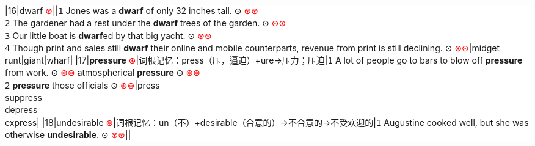 |16|<font onclick="show('[dwɔːf]')" onclick="show('[dwɔːf]')">dwarf</font> <font onmouseover="javascript:read('DWARF','[dwɔːf]')" onClick="javascript:read('DWARF','[dwɔːf]')" style="color: rgb(255,0,0)">⊛</font>||<kbd onclick="show('n. 矮子，侏儒')" onmouseover="show('n. 矮子，侏儒')">1</kbd> Jones was a **dwarf** of only 32 inches tall. <font title="琼斯长得很矮，只有32英寸高。" onclick="show('琼斯长得很矮，只有32英寸高。')" onmouseover="show('琼斯长得很矮，只有32英寸高。')">⊙</font> <font onmouseover="javascript:read(' Jones was a dwarf of only 32 inches tall. ','琼斯长得很矮，只有32英寸高。')" onClick="javascript:read(' Jones was a dwarf of only 32 inches tall. ','琼斯长得很矮，只有32英寸高。')" style="color: rgb(255,0,0)">⊛⊛</font><br /><kbd onclick="show('a. 矮小的；发育不全的')" onmouseover="show('a. 矮小的；发育不全的')">2</kbd> The gardener had a rest under the **dwarf** trees of the garden. <font title="园丁在花园里的矮树下休息了一会儿。" onclick="show('园丁在花园里的矮树下休息了一会儿。')" onmouseover="show('园丁在花园里的矮树下休息了一会儿。')">⊙</font> <font onmouseover="javascript:read(' The gardener had a rest under the dwarf trees of the garden. ','园丁在花园里的矮树下休息了一会儿。')" onClick="javascript:read(' The gardener had a rest under the dwarf trees of the garden. ','园丁在花园里的矮树下休息了一会儿。')" style="color: rgb(255,0,0)">⊛⊛</font><br /><kbd onclick="show('vt. ① （由于对比）使显得矮小')" onmouseover="show('vt. ① （由于对比）使显得矮小')">3</kbd> Our little boat is **dwarf**ed by that big yacht. <font title="我们的小船和那艘大游艇比起来显得很小。" onclick="show('我们的小船和那艘大游艇比起来显得很小。')" onmouseover="show('我们的小船和那艘大游艇比起来显得很小。')">⊙</font> <font onmouseover="javascript:read(' Our little boat is dwarfed by that big yacht. ','我们的小船和那艘大游艇比起来显得很小。')" onClick="javascript:read(' Our little boat is dwarfed by that big yacht. ','我们的小船和那艘大游艇比起来显得很小。')" style="color: rgb(255,0,0)">⊛⊛</font><br /><kbd onclick="show('② 使相形见绌')" onmouseover="show('② 使相形见绌')">4</kbd> Though print and sales still **dwarf** their online and mobile counterparts, revenue from print is still declining. <font title="尽管印刷版报纸上的广告销售收入仍然使在线媒体和移动端媒体相形见绌，但印刷版报纸的收益仍在不断下滑。" onclick="show('尽管印刷版报纸上的广告销售收入仍然使在线媒体和移动端媒体相形见绌，但印刷版报纸的收益仍在不断下滑。')" onmouseover="show('尽管印刷版报纸上的广告销售收入仍然使在线媒体和移动端媒体相形见绌，但印刷版报纸的收益仍在不断下滑。')">⊙</font> <font onmouseover="javascript:read(' Though print and sales still dwarf their online and mobile counterparts, revenue from print is still declining. ','尽管印刷版报纸上的广告销售收入仍然使在线媒体和移动端媒体相形见绌，但印刷版报纸的收益仍在不断下滑。')" onClick="javascript:read(' Though print and sales still dwarf their online and mobile counterparts, revenue from print is still declining. ','尽管印刷版报纸上的广告销售收入仍然使在线媒体和移动端媒体相形见绌，但印刷版报纸的收益仍在不断下滑。')" style="color: rgb(255,0,0)">⊛⊛</font>|<font title="（a. 小型的）" onclick="alert('（a. 小型的）')">midget</font><br /><font title="（n. 矮子）" onclick="alert('（n. 矮子）')">runt</font>|<font title="（n. 巨人 a. 庞大的, 巨大的）" onclick="alert('（n. 巨人 a. 庞大的, 巨大的）')">giant</font>|<font title="（n. 码头）" onclick="alert('（n. 码头）')">wharf</font>|
|17|<b onclick="show('[ˈpreʃə]')" onclick="show('[ˈpreʃə]')">pressure</b> <font onmouseover="javascript:read('PRESSURE','[ˈpreʃə]')" onClick="javascript:read('PRESSURE','[ˈpreʃə]')" style="color: rgb(255,0,0)">⊛</font>|词根记忆：press（压，逼迫）+ure→压力；压迫|<kbd onclick="show('n. 压（力）；压强；强制，压迫')" onmouseover="show('n. 压（力）；压强；强制，压迫')">1</kbd> A lot of people go to bars to blow off **pressure** from work. <font title="很多人去酒吧以释放来自工作的压力。" onclick="show('很多人去酒吧以释放来自工作的压力。')" onmouseover="show('很多人去酒吧以释放来自工作的压力。')">⊙</font> <font onmouseover="javascript:read(' A lot of people go to bars to blow off pressure from work. ','很多人去酒吧以释放来自工作的压力。')" onClick="javascript:read(' A lot of people go to bars to blow off pressure from work. ','很多人去酒吧以释放来自工作的压力。')" style="color: rgb(255,0,0)">⊛⊛</font> atmospherical **pressure** <font title="大气压" onclick="show('大气压')" onmouseover="show('大气压')">⊙</font> <font onmouseover="javascript:read(' atmospherical pressure ','大气压')" onClick="javascript:read(' atmospherical pressure ','大气压')" style="color: rgb(255,0,0)">⊛⊛</font><br /><kbd onclick="show('v. 向…施压')" onmouseover="show('v. 向…施压')">2</kbd> **pressure** those officials <font title="对那些官员施压" onclick="show('对那些官员施压')" onmouseover="show('对那些官员施压')">⊙</font> <font onmouseover="javascript:read(' pressure those officials ','对那些官员施压')" onClick="javascript:read(' pressure those officials ','对那些官员施压')" style="color: rgb(255,0,0)">⊛⊛</font>|<font title="（v. 压）" onclick="alert('（v. 压）')">press</font><br /><font title="（vt. 镇压；抑制）" onclick="alert('（vt. 镇压；抑制）')">suppress</font><br /><font title="（vt. 使消沉）" onclick="alert('（vt. 使消沉）')">depress</font><br /><font title="（vt. 表达）" onclick="alert('（vt. 表达）')">express</font>|
|18|<font onclick="show('[ˌʌndɪˈzaɪərəbl]')" onclick="show('[ˌʌndɪˈzaɪərəbl]')">undesirable</font> <font onmouseover="javascript:read('UNDESIRABLE','[ˌʌndɪˈzaɪərəbl]')" onClick="javascript:read('UNDESIRABLE','[ˌʌndɪˈzaɪərəbl]')" style="color: rgb(255,0,0)">⊛</font>|词根记忆：un（不）+desirable（合意的）→不合意的→不受欢迎的|<kbd onclick="show('a. 不受欢迎的，令人不快的')" onmouseover="show('a. 不受欢迎的，令人不快的')">1</kbd> Augustine cooked well, but she was otherwise **undesirable**. <font title="奥古斯丁做饭倒是不错，不过就是不讨人喜欢。" onclick="show('奥古斯丁做饭倒是不错，不过就是不讨人喜欢。')" onmouseover="show('奥古斯丁做饭倒是不错，不过就是不讨人喜欢。')">⊙</font> <font onmouseover="javascript:read(' Augustine cooked well, but she was otherwise undesirable. ','奥古斯丁做饭倒是不错，不过就是不讨人喜欢。')" onClick="javascript:read(' Augustine cooked well, but she was otherwise undesirable. ','奥古斯丁做饭倒是不错，不过就是不讨人喜欢。')" style="color: rgb(255,0,0)">⊛⊛</font>||